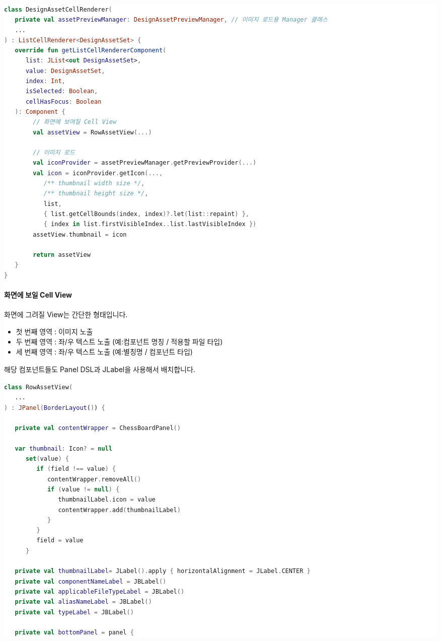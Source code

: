 ```kotlin
class DesignAssetCellRenderer(
   private val assetPreviewManager: DesignAssetPreviewManager, // 이미지 로드용 Manager 클래스
   ...
) : ListCellRenderer<DesignAssetSet> {
   override fun getListCellRendererComponent(
      list: JList<out DesignAssetSet>,
      value: DesignAssetSet,
      index: Int,
      isSelected: Boolean,
      cellHasFocus: Boolean
   ): Component {
        // 화면에 보여질 Cell View
        val assetView = RowAssetView(...)
     
        // 이미지 로드
        val iconProvider = assetPreviewManager.getPreviewProvider(...)
        val icon = iconProvider.getIcon(...,
           /** thumbnail width size */,
           /** thumbnail height size */,
           list,
           { list.getCellBounds(index, index)?.let(list::repaint) },
           { index in list.firstVisibleIndex..list.lastVisibleIndex })
        assetView.thumbnail = icon
     
        return assetView
   }
}
```

#### 화면에 보일 Cell View

화면에 그려질 View는 간단한 형태입니다.

- 첫 번째 영역 : 이미지 노출
- 두 번째 영역 : 좌/우 텍스트 노출 (예:컴포넌트 명칭 / 적용할 파일 타입)
- 세 번째 영역 : 좌/우 텍스트 노출 (예:별칭명 / 컴포넌트 타입)

해당 컴포넌트들도 Panel DSL과 JLabel을 사용해서 배치합니다. 

```kotlin
class RowAssetView(
   ...
) : JPanel(BorderLayout()) {
  
   private val contentWrapper = ChessBoardPanel()
  
   var thumbnail: Icon? = null
      set(value) {
         if (field !== value) {
            contentWrapper.removeAll()
            if (value != null) {
               thumbnailLabel.icon = value
               contentWrapper.add(thumbnailLabel)
            }
         }
         field = value
      }
  
   private val thumbnailLabel= JLabel().apply { horizontalAlignment = JLabel.CENTER }
   private val componentNameLabel = JBLabel()
   private val applicableFileTypeLabel = JBLabel()
   private val aliasNameLabel = JBLabel()
   private val typeLabel = JBLabel()
  
   private val bottomPanel = panel {
```